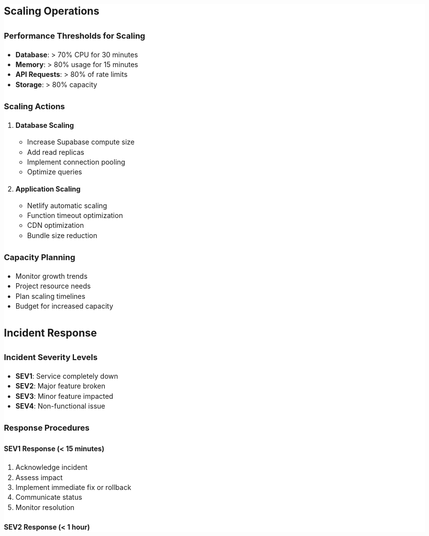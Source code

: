 ## Scaling Operations

### Performance Thresholds for Scaling

- **Database**: > 70% CPU for 30 minutes
- **Memory**: > 80% usage for 15 minutes
- **API Requests**: > 80% of rate limits
- **Storage**: > 80% capacity

### Scaling Actions

1. **Database Scaling**
   - Increase Supabase compute size
   - Add read replicas
   - Implement connection pooling
   - Optimize queries

2. **Application Scaling**
   - Netlify automatic scaling
   - Function timeout optimization
   - CDN optimization
   - Bundle size reduction

### Capacity Planning

- Monitor growth trends
- Project resource needs
- Plan scaling timelines
- Budget for increased capacity

## Incident Response

### Incident Severity Levels

- **SEV1**: Service completely down
- **SEV2**: Major feature broken
- **SEV3**: Minor feature impacted
- **SEV4**: Non-functional issue

### Response Procedures

#### SEV1 Response (< 15 minutes)

1. Acknowledge incident
2. Assess impact
3. Implement immediate fix or rollback
4. Communicate status
5. Monitor resolution

#### SEV2 Response (< 1 hour)
